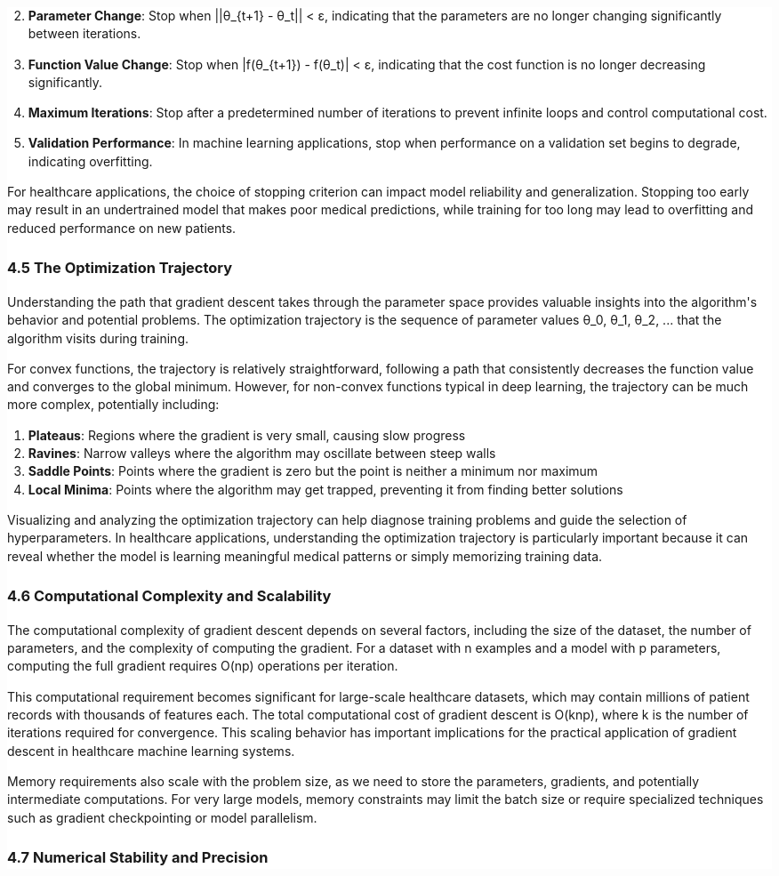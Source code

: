 2. **Parameter Change**: Stop when ||θ_{t+1} - θ_t|| < ε, indicating that the parameters are no longer changing significantly between iterations.

3. **Function Value Change**: Stop when |f(θ_{t+1}) - f(θ_t)| < ε, indicating that the cost function is no longer decreasing significantly.

4. **Maximum Iterations**: Stop after a predetermined number of iterations to prevent infinite loops and control computational cost.

5. **Validation Performance**: In machine learning applications, stop when performance on a validation set begins to degrade, indicating overfitting.

For healthcare applications, the choice of stopping criterion can impact model reliability and generalization. Stopping too early may result in an undertrained model that makes poor medical predictions, while training for too long may lead to overfitting and reduced performance on new patients.

### 4.5 The Optimization Trajectory

Understanding the path that gradient descent takes through the parameter space provides valuable insights into the algorithm's behavior and potential problems. The optimization trajectory is the sequence of parameter values θ_0, θ_1, θ_2, ... that the algorithm visits during training.

For convex functions, the trajectory is relatively straightforward, following a path that consistently decreases the function value and converges to the global minimum. However, for non-convex functions typical in deep learning, the trajectory can be much more complex, potentially including:

1. **Plateaus**: Regions where the gradient is very small, causing slow progress
2. **Ravines**: Narrow valleys where the algorithm may oscillate between steep walls
3. **Saddle Points**: Points where the gradient is zero but the point is neither a minimum nor maximum
4. **Local Minima**: Points where the algorithm may get trapped, preventing it from finding better solutions

Visualizing and analyzing the optimization trajectory can help diagnose training problems and guide the selection of hyperparameters. In healthcare applications, understanding the optimization trajectory is particularly important because it can reveal whether the model is learning meaningful medical patterns or simply memorizing training data.

### 4.6 Computational Complexity and Scalability

The computational complexity of gradient descent depends on several factors, including the size of the dataset, the number of parameters, and the complexity of computing the gradient. For a dataset with n examples and a model with p parameters, computing the full gradient requires O(np) operations per iteration.

This computational requirement becomes significant for large-scale healthcare datasets, which may contain millions of patient records with thousands of features each. The total computational cost of gradient descent is O(knp), where k is the number of iterations required for convergence. This scaling behavior has important implications for the practical application of gradient descent in healthcare machine learning systems.

Memory requirements also scale with the problem size, as we need to store the parameters, gradients, and potentially intermediate computations. For very large models, memory constraints may limit the batch size or require specialized techniques such as gradient checkpointing or model parallelism.

### 4.7 Numerical Stability and Precision
